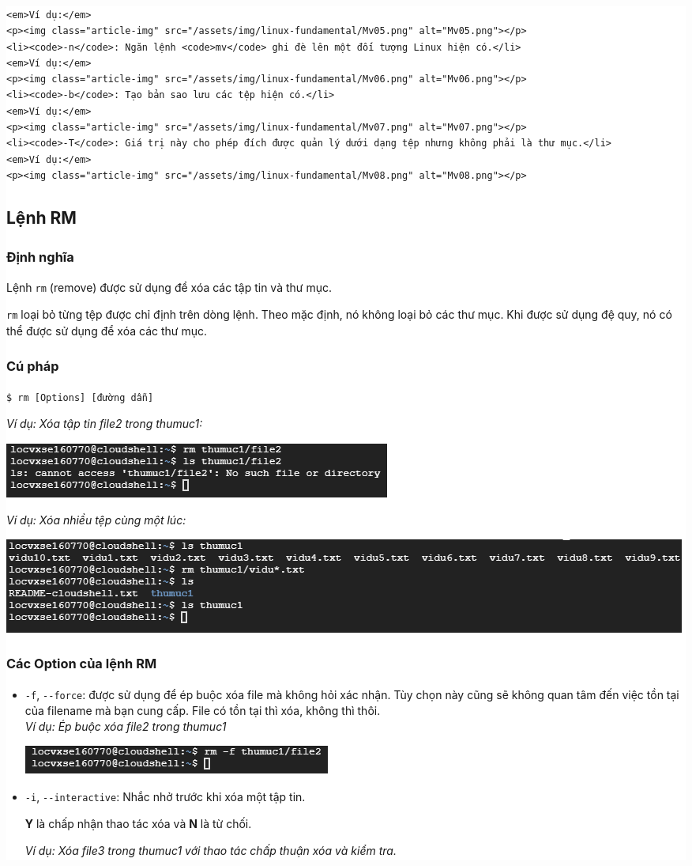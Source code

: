 	<em>Ví dụ:</em>
	<p><img class="article-img" src="/assets/img/linux-fundamental/Mv05.png" alt="Mv05.png"></p>
	<li><code>-n</code>: Ngăn lệnh <code>mv</code> ghi đè lên một đối tượng Linux hiện có.</li>
	<em>Ví dụ:</em>
	<p><img class="article-img" src="/assets/img/linux-fundamental/Mv06.png" alt="Mv06.png"></p>
	<li><code>-b</code>: Tạo bản sao lưu các tệp hiện có.</li>
	<em>Ví dụ:</em>
	<p><img class="article-img" src="/assets/img/linux-fundamental/Mv07.png" alt="Mv07.png"></p>
	<li><code>-T</code>: Giá trị này cho phép đích được quản lý dưới dạng tệp nhưng không phải là thư mục.</li>
	<em>Ví dụ:</em>
	<p><img class="article-img" src="/assets/img/linux-fundamental/Mv08.png" alt="Mv08.png"></p>
</ul>
<h2>Lệnh RM</h2>
<h3>Định nghĩa</h3>
<p>Lệnh <code>rm</code> (remove) được sử dụng để xóa các tập tin và thư mục.

<code>rm</code> loại bỏ từng tệp được chỉ định trên dòng lệnh. Theo mặc định, nó không loại bỏ các thư mục. Khi được sử dụng đệ quy, nó có thể được sử dụng để xóa các thư mục.</p>
<h3>Cú pháp</h3>
<p><code>$ rm [Options] [đường dẫn]</code></p>
<em>Ví dụ: Xóa tập tin file2 trong thumuc1:</em>
<p><img class="article-img" src="/assets/img/linux-fundamental/Rm01.png" alt="Rm01.png"></p>
<em>Ví dụ: Xóa nhiều tệp cùng một lúc:</em>
<p><img class="article-img" src="/assets/img/linux-fundamental/Rm02.png" alt="Rm02.png"></p>
<h3>Các Option của lệnh RM</h3>
<ul>
	<li><code>-f</code>, <code>--force</code>: được sử dụng để ép buộc xóa file mà không hỏi xác nhận. Tùy chọn này cũng sẽ không quan tâm đến việc tồn tại của filename mà bạn cung cấp. File có tồn tại thì xóa, không thì thôi.</li>
	<em>Ví dụ: Ép buộc xóa file2 trong thumuc1</em>
	<p><img class="article-img" src="/assets/img/linux-fundamental/Rm03.png" alt="Rm03.png"></p>
	<li><code>-i</code>, <code>--interactive</code>: Nhắc nhở trước khi xóa một tập tin.</li>
	<p><strong>Y</strong> là chấp nhận thao tác xóa và <strong>N</strong> là từ chối.</p>
	<em>Ví dụ: Xóa file3 trong thumuc1 với thao tác chấp thuận xóa và kiểm tra.</em>